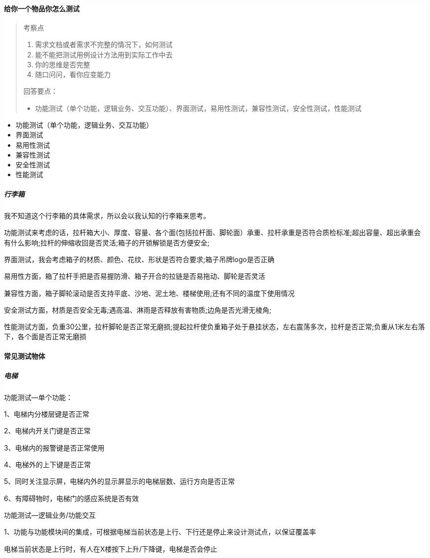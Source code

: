 #### 给你一个物品你怎么测试

> 考察点
>
> 1. 需求文档或者需求不完整的情况下，如何测试
> 2. 能不能把测试用例设计方法用到实际工作中去
> 3. 你的思维是否完整
> 4. 随口问问，看你应变能力
>
> 回答要点：
>
> - 功能测试（单个功能，逻辑业务、交互功能）、界面测试，易用性测试，兼容性测试，安全性测试，性能测试

- 功能测试（单个功能，逻辑业务、交互功能）
- 界面测试
- 易用性测试
- 兼容性测试
- 安全性测试
- 性能测试

##### **行李箱**

我不知道这个行李箱的具体需求，所以会以我认知的行李箱来思考。

功能测试来考虑的话，拉杆箱大小、厚度、容量、各个面(包括拉杆面、脚轮面）承重、拉杆承重是否符合质检标准;超出容量、超出承重会有什么影响;拉杆的伸缩收回是否灵活;箱子的开锁解锁是否方便安全;

界面测试，我会考虑箱子的材质、颜色、花纹、形状是否符合要求;箱子吊牌logo是否正确

易用性方面，箱了拉杆手把是否易握防滑、箱子开合的拉链是否易拖动、脚轮是否灵活

兼容性方面，箱子脚轮滚动是否支持平底、沙地、泥土地、楼梯使用;还有不同的温度下使用情况

安全测试方面，材质是否安全无毒;遇高温、淋雨是否释放有害物质;边角是否光滑无棱角;

性能测试方面，负重30公里，拉杆脚轮是否正常无磨损;提起拉杆使负重箱子处于悬挂状态，左右震荡多次，拉杆是否正常;负重从1米左右落下，各个面是否正常无磨损

#### 常见测试物体

##### 电梯

功能测试—单个功能：

1、电梯内分楼层键是否正常

2、电梯内开关门键是否正常

3、电梯内的报警键是否正常使用

4、电梯外的上下键是否正常

5、同时关注显示屏，电梯内外的显示屏显示的电梯层数、运行方向是否正常

6、有障碍物时，电梯门的感应系统是否有效

功能测试—逻辑业务/功能交互

1、功能与功能模块间的集成，可根据电梯当前状态是上行、下行还是停止来设计测试点，以保证覆盖率

电梯当前状态是上行时，有人在X楼按下上升/下降键，电梯是否会停止
